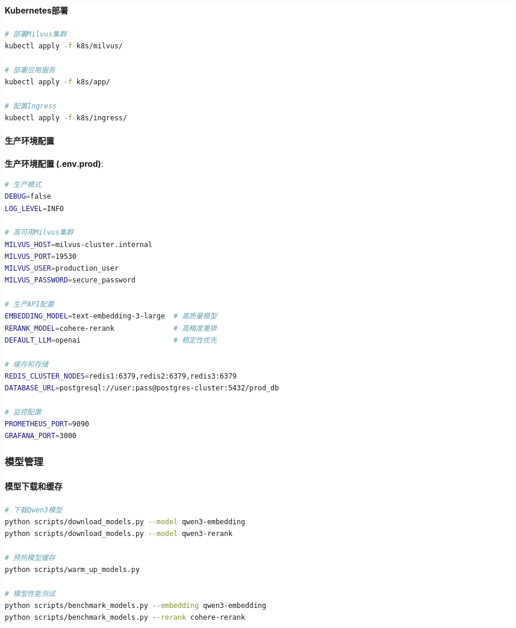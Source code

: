 #### Kubernetes部署
```bash
# 部署Milvus集群
kubectl apply -f k8s/milvus/

# 部署应用服务
kubectl apply -f k8s/app/

# 配置Ingress
kubectl apply -f k8s/ingress/
```

#### 生产环境配置

**生产环境配置 (.env.prod)**:
```bash
# 生产模式
DEBUG=false
LOG_LEVEL=INFO

# 高可用Milvus集群
MILVUS_HOST=milvus-cluster.internal
MILVUS_PORT=19530
MILVUS_USER=production_user
MILVUS_PASSWORD=secure_password

# 生产API配置
EMBEDDING_MODEL=text-embedding-3-large  # 高质量模型
RERANK_MODEL=cohere-rerank              # 高精度重排
DEFAULT_LLM=openai                      # 稳定性优先

# 缓存和存储
REDIS_CLUSTER_NODES=redis1:6379,redis2:6379,redis3:6379
DATABASE_URL=postgresql://user:pass@postgres-cluster:5432/prod_db

# 监控配置
PROMETHEUS_PORT=9090
GRAFANA_PORT=3000
```

### 模型管理

#### 模型下载和缓存
```bash
# 下载Qwen3模型
python scripts/download_models.py --model qwen3-embedding
python scripts/download_models.py --model qwen3-rerank

# 预热模型缓存
python scripts/warm_up_models.py

# 模型性能测试
python scripts/benchmark_models.py --embedding qwen3-embedding
python scripts/benchmark_models.py --rerank cohere-rerank
```
